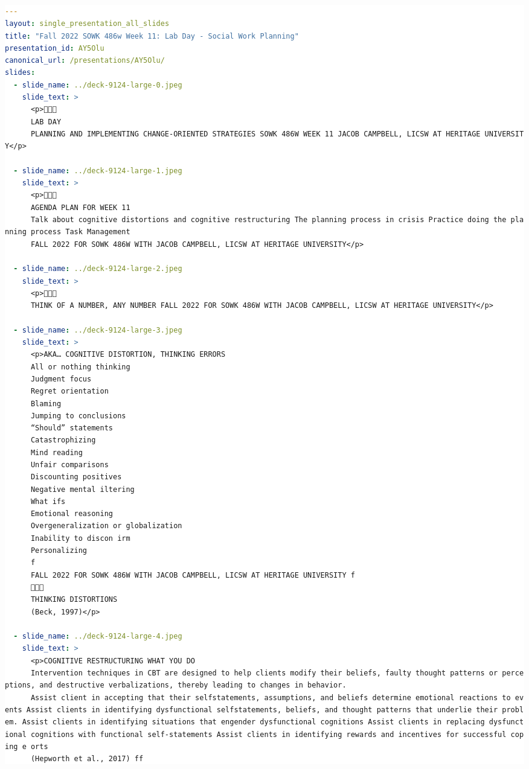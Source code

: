 ```yaml
---
layout: single_presentation_all_slides
title: "Fall 2022 SOWK 486w Week 11: Lab Day - Social Work Planning"
presentation_id: AY5Olu
canonical_url: /presentations/AY5Olu/
slides:
  - slide_name: ../deck-9124-large-0.jpeg
    slide_text: >
      <p>􀆅􀆅􀋊
      LAB DAY
      PLANNING AND IMPLEMENTING CHANGE-ORIENTED STRATEGIES SOWK 486W WEEK 11 JACOB CAMPBELL, LICSW AT HERITAGE UNIVERSITY</p>
      
  - slide_name: ../deck-9124-large-1.jpeg
    slide_text: >
      <p>􀆅􀆅􀋊
      AGENDA PLAN FOR WEEK 11
      Talk about cognitive distortions and cognitive restructuring The planning process in crisis Practice doing the planning process Task Management
      FALL 2022 FOR SOWK 486W WITH JACOB CAMPBELL, LICSW AT HERITAGE UNIVERSITY</p>
      
  - slide_name: ../deck-9124-large-2.jpeg
    slide_text: >
      <p>􀆅􀆅􀋊
      THINK OF A NUMBER, ANY NUMBER FALL 2022 FOR SOWK 486W WITH JACOB CAMPBELL, LICSW AT HERITAGE UNIVERSITY</p>
      
  - slide_name: ../deck-9124-large-3.jpeg
    slide_text: >
      <p>AKA… COGNITIVE DISTORTION, THINKING ERRORS
      All or nothing thinking
      Judgment focus
      Regret orientation
      Blaming
      Jumping to conclusions
      “Should” statements
      Catastrophizing
      Mind reading
      Unfair comparisons
      Discounting positives
      Negative mental iltering
      What ifs
      Emotional reasoning
      Overgeneralization or globalization
      Inability to discon irm
      Personalizing
      f
      FALL 2022 FOR SOWK 486W WITH JACOB CAMPBELL, LICSW AT HERITAGE UNIVERSITY f
      􀆅􀆅􀋊
      THINKING DISTORTIONS
      (Beck, 1997)</p>
      
  - slide_name: ../deck-9124-large-4.jpeg
    slide_text: >
      <p>COGNITIVE RESTRUCTURING WHAT YOU DO
      Intervention techniques in CBT are designed to help clients modify their beliefs, faulty thought patterns or perceptions, and destructive verbalizations, thereby leading to changes in behavior.
      Assist client in accepting that their selfstatements, assumptions, and beliefs determine emotional reactions to events Assist clients in identifying dysfunctional selfstatements, beliefs, and thought patterns that underlie their problem. Assist clients in identifying situations that engender dysfunctional cognitions Assist clients in replacing dysfunctional cognitions with functional self-statements Assist clients in identifying rewards and incentives for successful coping e orts
      (Hepworth et al., 2017) ff
```